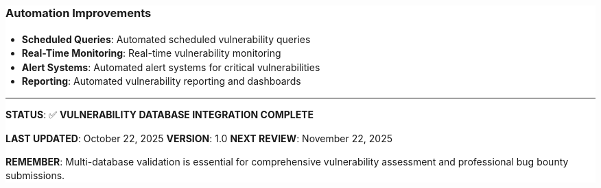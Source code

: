 ### **Automation Improvements**
- **Scheduled Queries**: Automated scheduled vulnerability queries
- **Real-Time Monitoring**: Real-time vulnerability monitoring
- **Alert Systems**: Automated alert systems for critical vulnerabilities
- **Reporting**: Automated vulnerability reporting and dashboards

---

**STATUS**: ✅ **VULNERABILITY DATABASE INTEGRATION COMPLETE**

**LAST UPDATED**: October 22, 2025
**VERSION**: 1.0
**NEXT REVIEW**: November 22, 2025

**REMEMBER**: Multi-database validation is essential for comprehensive vulnerability assessment and professional bug bounty submissions.
